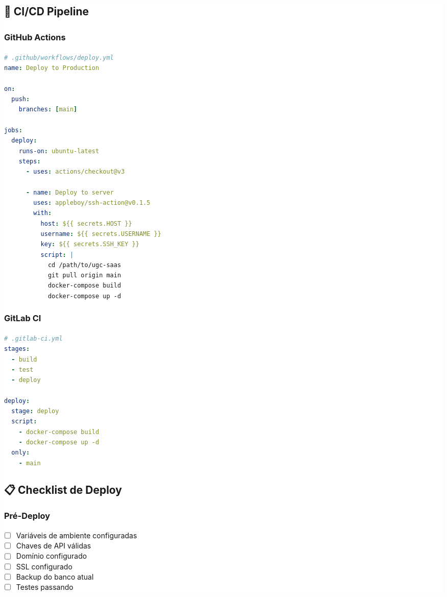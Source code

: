 ## 🔄 CI/CD Pipeline

### GitHub Actions
```yaml
# .github/workflows/deploy.yml
name: Deploy to Production

on:
  push:
    branches: [main]

jobs:
  deploy:
    runs-on: ubuntu-latest
    steps:
      - uses: actions/checkout@v3
      
      - name: Deploy to server
        uses: appleboy/ssh-action@v0.1.5
        with:
          host: ${{ secrets.HOST }}
          username: ${{ secrets.USERNAME }}
          key: ${{ secrets.SSH_KEY }}
          script: |
            cd /path/to/ugc-saas
            git pull origin main
            docker-compose build
            docker-compose up -d
```

### GitLab CI
```yaml
# .gitlab-ci.yml
stages:
  - build
  - test
  - deploy

deploy:
  stage: deploy
  script:
    - docker-compose build
    - docker-compose up -d
  only:
    - main
```

## 📋 Checklist de Deploy

### Pré-Deploy
- [ ] Variáveis de ambiente configuradas
- [ ] Chaves de API válidas
- [ ] Domínio configurado
- [ ] SSL configurado
- [ ] Backup do banco atual
- [ ] Testes passando
